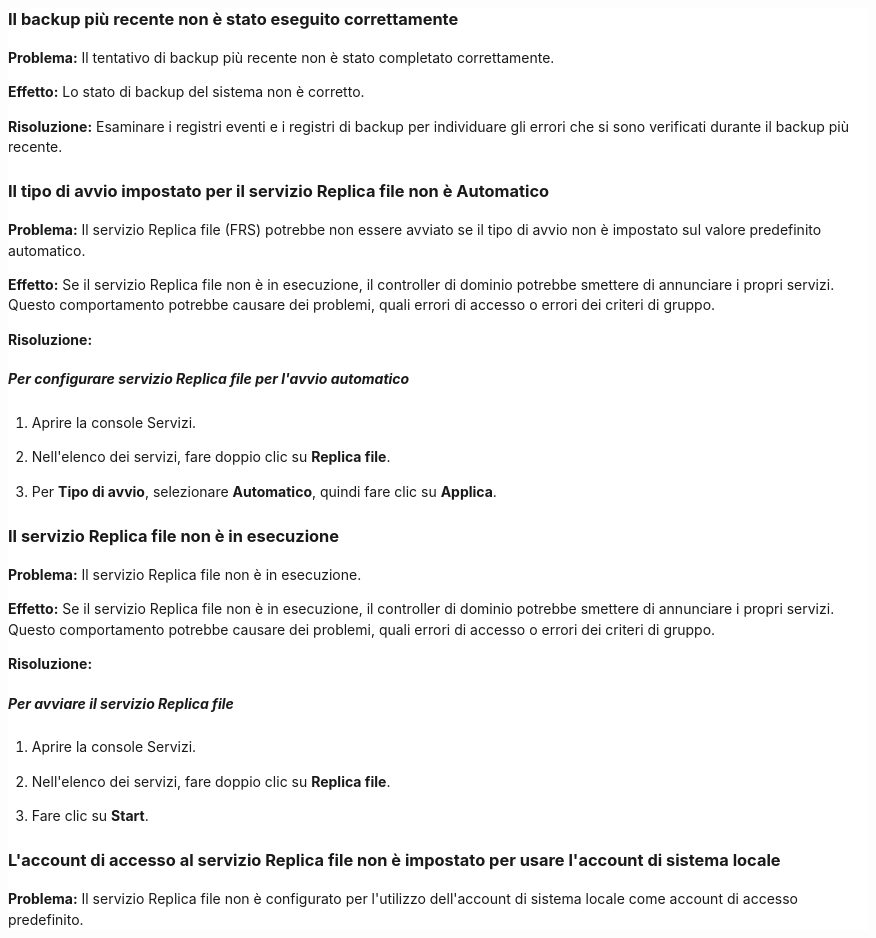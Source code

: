 ### <a name="the-most-recent-backup-did-not-succeed"></a>Il backup più recente non è stato eseguito correttamente  
 **Problema:**  Il tentativo di backup più recente non è stato completato correttamente.  
  
 **Effetto:**  Lo stato di backup del sistema non è corretto.  
  
 **Risoluzione:**  Esaminare i registri eventi e i registri di backup per individuare gli errori che si sono verificati durante il backup più recente.  
  
### <a name="the-startup-type-for-the-file-replication-service-is-not-set-to-automatic"></a>Il tipo di avvio impostato per il servizio Replica file non è Automatico  
 **Problema:**  Il servizio Replica file (FRS) potrebbe non essere avviato se il tipo di avvio non è impostato sul valore predefinito automatico.  
  
 **Effetto:**  Se il servizio Replica file non è in esecuzione, il controller di dominio potrebbe smettere di annunciare i propri servizi. Questo comportamento potrebbe causare dei problemi, quali errori di accesso o errori dei criteri di gruppo.  
  
 **Risoluzione:**  
  
##### <a name="to-configure-the-file-replication-service-for-automatic-startup"></a>Per configurare servizio Replica file per l'avvio automatico  
  
1.  Aprire la console Servizi.  
  
2.  Nell'elenco dei servizi, fare doppio clic su **Replica file**.  
  
3.  Per **Tipo di avvio**, selezionare **Automatico**, quindi fare clic su **Applica**.  
  
### <a name="the-file-replication-service-is-not-running"></a>Il servizio Replica file non è in esecuzione  
 **Problema:**  Il servizio Replica file non è in esecuzione.  
  
 **Effetto:**  Se il servizio Replica file non è in esecuzione, il controller di dominio potrebbe smettere di annunciare i propri servizi. Questo comportamento potrebbe causare dei problemi, quali errori di accesso o errori dei criteri di gruppo.  
  
 **Risoluzione:**  
  
##### <a name="to-start-the-file-replication-service"></a>Per avviare il servizio Replica file  
  
1.  Aprire la console Servizi.  
  
2.  Nell'elenco dei servizi, fare doppio clic su **Replica file**.  
  
3.  Fare clic su **Start**.  
  
### <a name="the-logon-account-for-the-file-replication-service-is-not-set-to-use-the-local-system-account"></a>L'account di accesso al servizio Replica file non è impostato per usare l'account di sistema locale  
 **Problema:**  Il servizio Replica file non è configurato per l'utilizzo dell'account di sistema locale come account di accesso predefinito.  
  